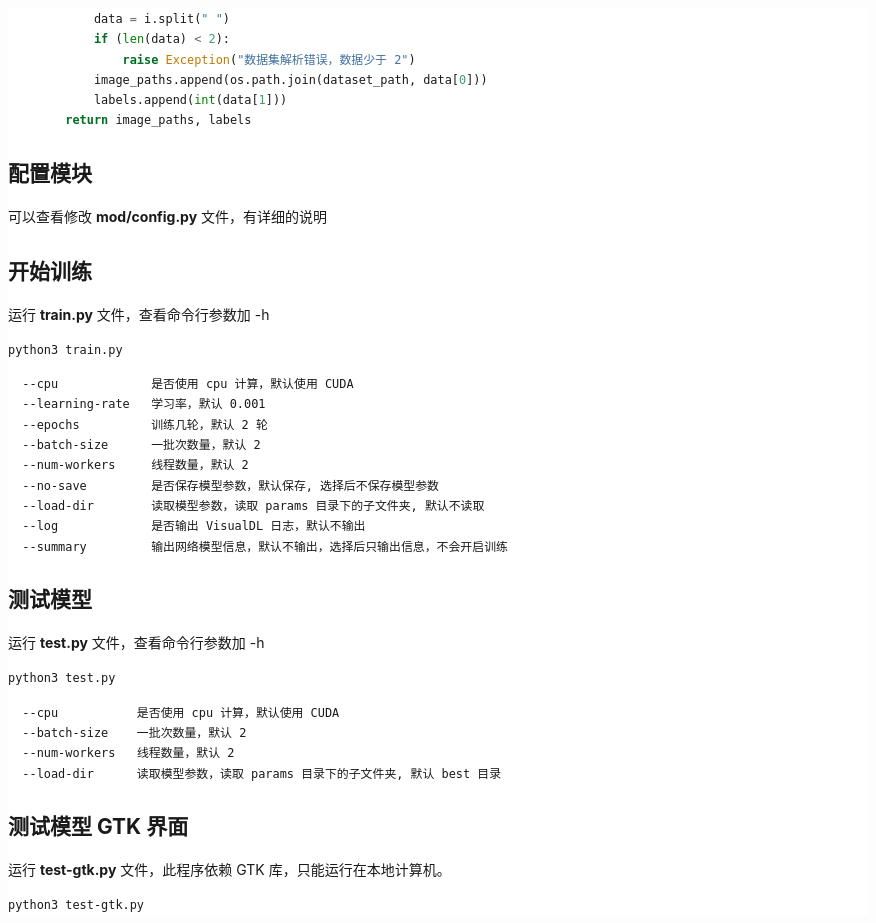 ```python
            data = i.split(" ")
            if (len(data) < 2):
                raise Exception("数据集解析错误，数据少于 2")
            image_paths.append(os.path.join(dataset_path, data[0]))
            labels.append(int(data[1]))
        return image_paths, labels
```

## 配置模块

可以查看修改 **mod/config.py** 文件，有详细的说明

## 开始训练

运行 **train.py** 文件，查看命令行参数加 -h

```bash
python3 train.py
```

```bash
  --cpu             是否使用 cpu 计算，默认使用 CUDA
  --learning-rate   学习率，默认 0.001
  --epochs          训练几轮，默认 2 轮
  --batch-size      一批次数量，默认 2
  --num-workers     线程数量，默认 2
  --no-save         是否保存模型参数，默认保存, 选择后不保存模型参数
  --load-dir        读取模型参数，读取 params 目录下的子文件夹, 默认不读取
  --log             是否输出 VisualDL 日志，默认不输出
  --summary         输出网络模型信息，默认不输出，选择后只输出信息，不会开启训练
```

## 测试模型

运行 **test.py** 文件，查看命令行参数加 -h

```bash
python3 test.py
```

```bash
  --cpu           是否使用 cpu 计算，默认使用 CUDA
  --batch-size    一批次数量，默认 2
  --num-workers   线程数量，默认 2
  --load-dir      读取模型参数，读取 params 目录下的子文件夹, 默认 best 目录
```

## 测试模型 GTK 界面

运行 **test-gtk.py** 文件，此程序依赖 GTK 库，只能运行在本地计算机。

```bash
python3 test-gtk.py
```
